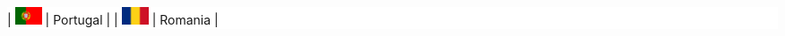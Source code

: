 | <img src="https://raw.githubusercontent.com/dreamyguy/flags/master/europe/Flag_of_Portugal.svg?sanitize=true" alt="Portugal" height="20px"> | Portugal |
| <img src="https://raw.githubusercontent.com/dreamyguy/flags/master/europe/Flag_of_Romania.svg?sanitize=true" alt="Romania" height="20px"> | Romania |
